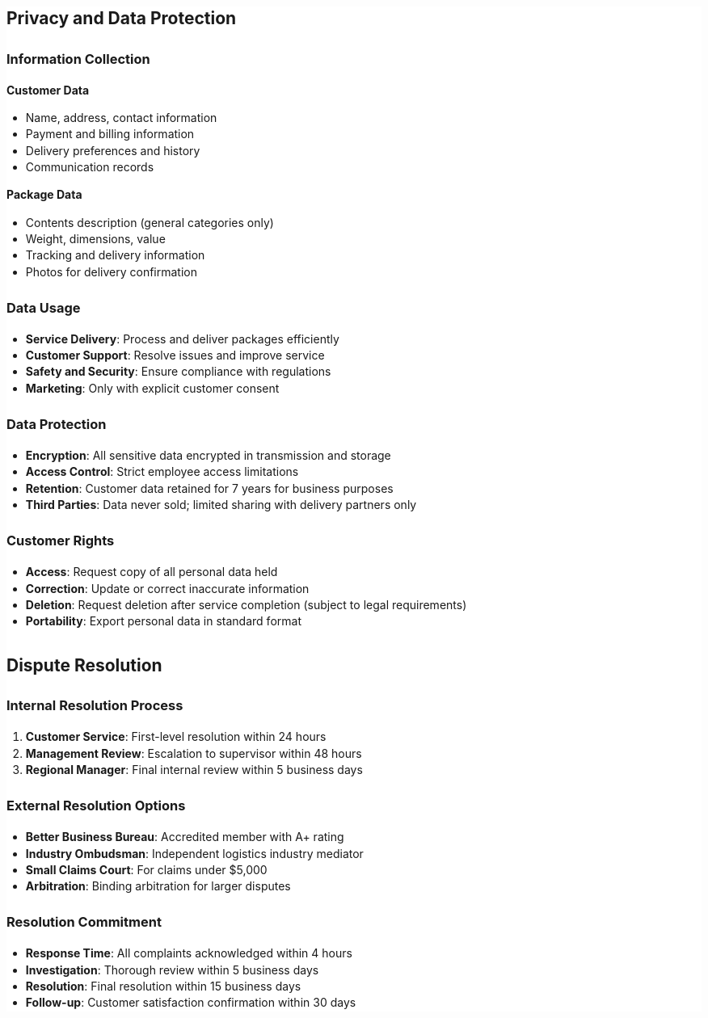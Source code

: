 ## Privacy and Data Protection

### Information Collection
**Customer Data**
- Name, address, contact information
- Payment and billing information
- Delivery preferences and history
- Communication records

**Package Data**
- Contents description (general categories only)
- Weight, dimensions, value
- Tracking and delivery information
- Photos for delivery confirmation

### Data Usage
- **Service Delivery**: Process and deliver packages efficiently
- **Customer Support**: Resolve issues and improve service
- **Safety and Security**: Ensure compliance with regulations
- **Marketing**: Only with explicit customer consent

### Data Protection
- **Encryption**: All sensitive data encrypted in transmission and storage
- **Access Control**: Strict employee access limitations
- **Retention**: Customer data retained for 7 years for business purposes
- **Third Parties**: Data never sold; limited sharing with delivery partners only

### Customer Rights
- **Access**: Request copy of all personal data held
- **Correction**: Update or correct inaccurate information
- **Deletion**: Request deletion after service completion (subject to legal requirements)
- **Portability**: Export personal data in standard format

## Dispute Resolution

### Internal Resolution Process
1. **Customer Service**: First-level resolution within 24 hours
2. **Management Review**: Escalation to supervisor within 48 hours
3. **Regional Manager**: Final internal review within 5 business days

### External Resolution Options
- **Better Business Bureau**: Accredited member with A+ rating
- **Industry Ombudsman**: Independent logistics industry mediator
- **Small Claims Court**: For claims under $5,000
- **Arbitration**: Binding arbitration for larger disputes

### Resolution Commitment
- **Response Time**: All complaints acknowledged within 4 hours
- **Investigation**: Thorough review within 5 business days
- **Resolution**: Final resolution within 15 business days
- **Follow-up**: Customer satisfaction confirmation within 30 days
